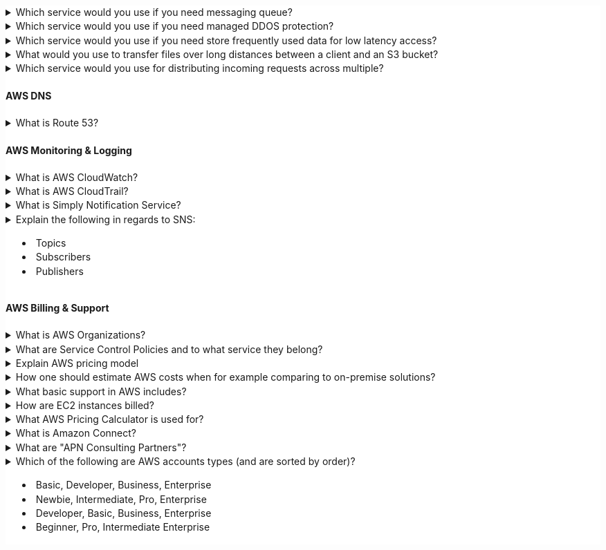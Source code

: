 <details><summary>Which service would you use if you need messaging queue?</summary></details>

<details><summary>Which service would you use if you need managed DDOS protection?</summary></details>

<details><summary>Which service would you use if you need store frequently used data for low latency access?</summary></details>

<details><summary>What would you use to transfer files over long distances between a client and an S3 bucket?</summary></details>

<details><summary>Which service would you use for distributing incoming requests across multiple?</summary></details>

#### AWS DNS

<details><summary>What is Route 53?</summary></details>

#### AWS Monitoring & Logging

<details><summary>What is AWS CloudWatch?</summary></details>

<details><summary>What is AWS CloudTrail?</summary></details>

<details><summary>What is Simply Notification Service?</summary></details>

<details><summary>Explain the following in regards to SNS:

  * Topics
  * Subscribers
  * Publishers</summary></details>

#### AWS Billing & Support

<details><summary>What is AWS Organizations?</summary></details>

<details><summary>What are Service Control Policies and to what service they belong?</summary></details>

<details><summary>Explain AWS pricing model</summary></details>

<details><summary>How one should estimate AWS costs when for example comparing to on-premise solutions?</summary></details>

<details><summary>What basic support in AWS includes?</summary></details>

<details><summary>How are EC2 instances billed?</summary></details>

<details><summary>What AWS Pricing Calculator is used for?</summary></details>

<details><summary>What is Amazon Connect?</summary></details>

<details><summary>What are "APN Consulting Partners"?</summary></details>

<details><summary>Which of the following are AWS accounts types (and are sorted by order)?

  * Basic, Developer, Business, Enterprise
  * Newbie, Intermediate, Pro, Enterprise
  * Developer, Basic, Business, Enterprise
  * Beginner, Pro, Intermediate Enterprise</summary></details>
